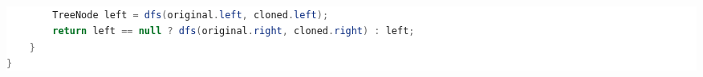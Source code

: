 ```cs
        TreeNode left = dfs(original.left, cloned.left);
        return left == null ? dfs(original.right, cloned.right) : left;
    }
}
```






